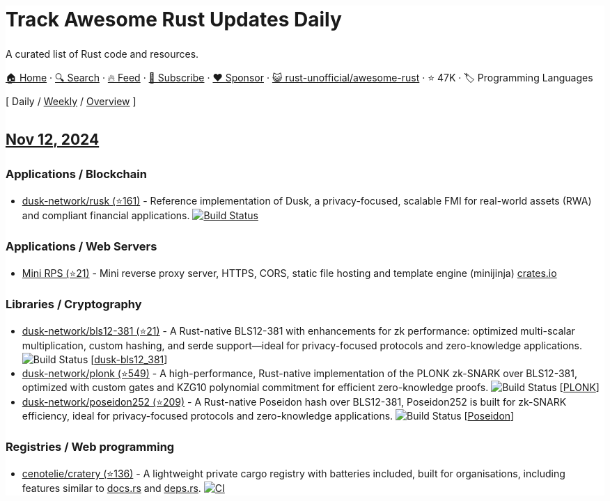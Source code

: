 # Track Awesome Rust Updates Daily

A curated list of Rust code and resources.

[🏠 Home](/README.md) · [🔍 Search](https://www.trackawesomelist.com/search/) · [🔥 Feed](https://www.trackawesomelist.com/rust-unofficial/awesome-rust/rss.xml) · [📮 Subscribe](https://trackawesomelist.us17.list-manage.com/subscribe?u=d2f0117aa829c83a63ec63c2f&id=36a103854c) · [❤️  Sponsor](https://github.com/sponsors/theowenyoung) · [😺 rust-unofficial/awesome-rust](https://github.com/rust-unofficial/awesome-rust) · ⭐ 47K · 🏷️ Programming Languages

[ Daily / [Weekly](/content/rust-unofficial/awesome-rust/week/README.md) / [Overview](/content/rust-unofficial/awesome-rust/readme/README.md) ]

## [Nov 12, 2024](/content/2024/11/12/README.md)

### Applications / Blockchain

*   [dusk-network/rusk (⭐161)](https://github.com/dusk-network/rusk) - Reference implementation of Dusk, a privacy-focused, scalable FMI for real-world assets (RWA) and compliant financial applications. [![Build Status](https://github.com/dusk-network/rusk/actions/workflows/rusk_ci.yml/badge.svg)](https://github.com/dusk-network/rusk/actions/workflows/rusk_ci.yml)

### Applications / Web Servers

*   [Mini RPS (⭐21)](https://github.com/marcodpt/minirps) - Mini reverse proxy server, HTTPS, CORS, static file hosting and template engine (minijinja) [crates.io](https://crates.io/crates/minirps)

### Libraries / Cryptography

*   [dusk-network/bls12-381 (⭐21)](https://github.com/dusk-network/bls12_381) - A Rust-native BLS12-381 with enhancements for zk performance: optimized multi-scalar multiplication, custom hashing, and serde support—ideal for privacy-focused protocols and zero-knowledge applications. ![Build Status](https://github.com/dusk-network/bls12_381/workflows/Continuous%20integration/badge.svg) \[[dusk-bls12\_381](https://crates.io/crates/dusk-bls12_381)]
*   [dusk-network/plonk (⭐549)](https://github.com/dusk-network/plonk/) - A high-performance, Rust-native implementation of the PLONK zk-SNARK over BLS12-381, optimized with custom gates and KZG10 polynomial commitment for efficient zero-knowledge proofs. ![Build Status](https://github.com/dusk-network/plonk/workflows/Continuous%20integration/badge.svg) \[[PLONK](https://crates.io/crates/dusk-plonk)]
*   [dusk-network/poseidon252 (⭐209)](https://github.com/dusk-network/Poseidon252) - A Rust-native Poseidon hash over BLS12-381, Poseidon252 is built for zk-SNARK efficiency, ideal for privacy-focused protocols and zero-knowledge applications. ![Build Status](https://github.com/dusk-network/Poseidon252/workflows/Continuous%20integration/badge.svg) \[[Poseidon](https://crates.io/crates/dusk-poseidon)]

### Registries / Web programming

*   [cenotelie/cratery (⭐136)](https://github.com/cenotelie/cratery) - A lightweight private cargo registry with batteries included, built for organisations, including features similar to [docs.rs](https://docs.rs) and [deps.rs](https://deps.rs). [![CI](https://github.com/cenotelie/cratery/actions/workflows/ci.yml/badge.svg)](https://github.com/cenotelie/cratery/actions/workflows/ci.yml)
